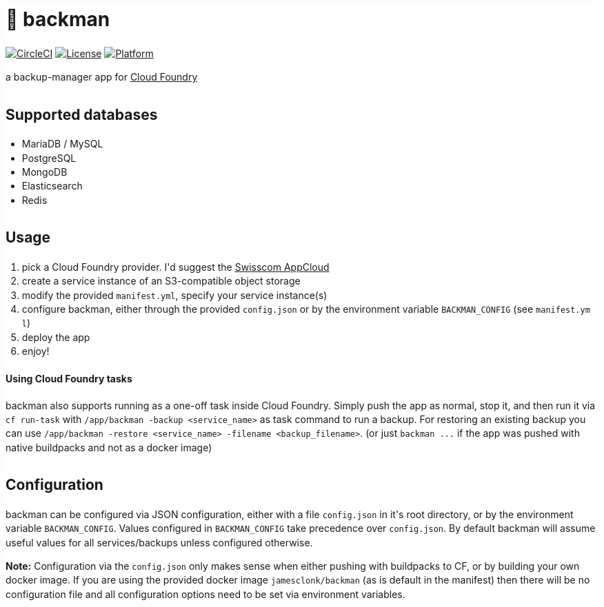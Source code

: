 # :minidisc: backman

[![CircleCI](https://circleci.com/gh/swisscom/backman.svg?style=svg)](https://circleci.com/gh/swisscom/backman)
[![License](https://img.shields.io/badge/license-Apache--2.0-blue)](https://github.com/swisscom/backman/blob/master/LICENSE)
[![Platform](https://img.shields.io/badge/platform-Cloud%20Foundry-lightgrey)](https://developer.swisscom.com/)

a backup-manager app for [Cloud Foundry](https://www.cloudfoundry.org/)

## Supported databases

- MariaDB / MySQL
- PostgreSQL
- MongoDB
- Elasticsearch
- Redis

## Usage

1. pick a Cloud Foundry provider.
   I'd suggest the [Swisscom AppCloud](https://developer.swisscom.com/)
2. create a service instance of an S3-compatible object storage
3. modify the provided `manifest.yml`, specify your service instance(s)
4. configure backman, either through the provided `config.json` or by the environment variable `BACKMAN_CONFIG` (see `manifest.yml`)
5. deploy the app
6. enjoy!

#### Using Cloud Foundry tasks

backman also supports running as a one-off task inside Cloud Foundry. Simply push the app as normal, stop it, and then run it via `cf run-task` with `/app/backman -backup <service_name>` as task command to run a backup. For restoring an existing backup you can use `/app/backman -restore <service_name> -filename <backup_filename>`. (or just `backman ...` if the app was pushed with native buildpacks and not as a docker image)

## Configuration

backman can be configured via JSON configuration, either with a file `config.json` in it's root directory, or by the environment variable `BACKMAN_CONFIG`.
Values configured in `BACKMAN_CONFIG` take precedence over `config.json`.
By default backman will assume useful values for all services/backups unless configured otherwise.

**Note:** Configuration via the `config.json` only makes sense when either pushing with buildpacks to CF, or by building your own docker image.
If you are using the provided docker image `jamesclonk/backman` (as is default in the manifest) then there will be no configuration file and all configuration options need to be set via environment variables.
